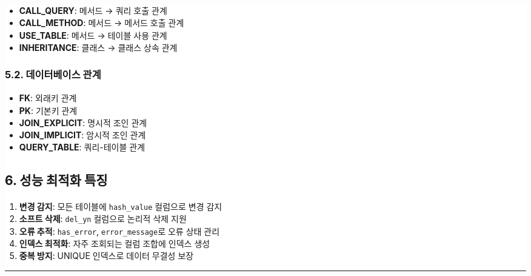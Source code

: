 *   **CALL_QUERY**: 메서드 → 쿼리 호출 관계
*   **CALL_METHOD**: 메서드 → 메서드 호출 관계
*   **USE_TABLE**: 메서드 → 테이블 사용 관계
*   **INHERITANCE**: 클래스 → 클래스 상속 관계

### 5.2. 데이터베이스 관계

*   **FK**: 외래키 관계
*   **PK**: 기본키 관계
*   **JOIN_EXPLICIT**: 명시적 조인 관계
*   **JOIN_IMPLICIT**: 암시적 조인 관계
*   **QUERY_TABLE**: 쿼리-테이블 관계

## 6. 성능 최적화 특징

1.  **변경 감지**: 모든 테이블에 `hash_value` 컬럼으로 변경 감지
2.  **소프트 삭제**: `del_yn` 컬럼으로 논리적 삭제 지원
3.  **오류 추적**: `has_error`, `error_message`로 오류 상태 관리
4.  **인덱스 최적화**: 자주 조회되는 컬럼 조합에 인덱스 생성
5.  **중복 방지**: UNIQUE 인덱스로 데이터 무결성 보장

---
